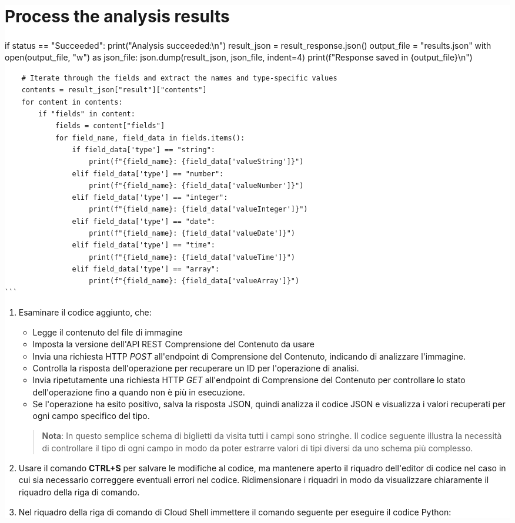    # Process the analysis results
   if status == "Succeeded":
        print("Analysis succeeded:\n")
        result_json = result_response.json()
        output_file = "results.json"
        with open(output_file, "w") as json_file:
            json.dump(result_json, json_file, indent=4)
            print(f"Response saved in {output_file}\n")

        # Iterate through the fields and extract the names and type-specific values
        contents = result_json["result"]["contents"]
        for content in contents:
            if "fields" in content:
                fields = content["fields"]
                for field_name, field_data in fields.items():
                    if field_data['type'] == "string":
                        print(f"{field_name}: {field_data['valueString']}")
                    elif field_data['type'] == "number":
                        print(f"{field_name}: {field_data['valueNumber']}")
                    elif field_data['type'] == "integer":
                        print(f"{field_name}: {field_data['valueInteger']}")
                    elif field_data['type'] == "date":
                        print(f"{field_name}: {field_data['valueDate']}")
                    elif field_data['type'] == "time":
                        print(f"{field_name}: {field_data['valueTime']}")
                    elif field_data['type'] == "array":
                        print(f"{field_name}: {field_data['valueArray']}")
    ```

1. Esaminare il codice aggiunto, che:
    - Legge il contenuto del file di immagine
    - Imposta la versione dell'API REST Comprensione del Contenuto da usare
    - Invia una richiesta HTTP *POST* all'endpoint di Comprensione del Contenuto, indicando di analizzare l'immagine.
    - Controlla la risposta dell'operazione per recuperare un ID per l'operazione di analisi.
    - Invia ripetutamente una richiesta HTTP *GET* all'endpoint di Comprensione del Contenuto per controllare lo stato dell'operazione fino a quando non è più in esecuzione.
    - Se l'operazione ha esito positivo, salva la risposta JSON, quindi analizza il codice JSON e visualizza i valori recuperati per ogni campo specifico del tipo.

    > **Nota**: In questo semplice schema di biglietti da visita tutti i campi sono stringhe. Il codice seguente illustra la necessità di controllare il tipo di ogni campo in modo da poter estrarre valori di tipi diversi da uno schema più complesso.

1. Usare il comando **CTRL+S** per salvare le modifiche al codice, ma mantenere aperto il riquadro dell'editor di codice nel caso in cui sia necessario correggere eventuali errori nel codice. Ridimensionare i riquadri in modo da visualizzare chiaramente il riquadro della riga di comando.
1. Nel riquadro della riga di comando di Cloud Shell immettere il comando seguente per eseguire il codice Python:
